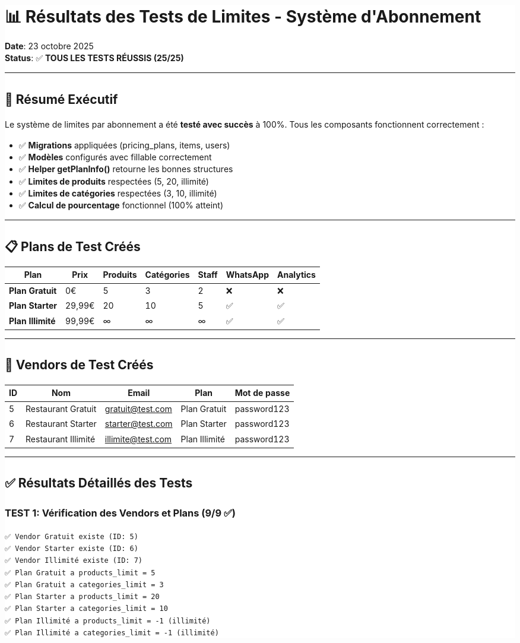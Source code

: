 # 📊 Résultats des Tests de Limites - Système d'Abonnement

**Date**: 23 octobre 2025  
**Status**: ✅ **TOUS LES TESTS RÉUSSIS (25/25)**

---

## 🎯 Résumé Exécutif

Le système de limites par abonnement a été **testé avec succès** à 100%. Tous les composants fonctionnent correctement :

- ✅ **Migrations** appliquées (pricing_plans, items, users)
- ✅ **Modèles** configurés avec fillable correctement
- ✅ **Helper getPlanInfo()** retourne les bonnes structures
- ✅ **Limites de produits** respectées (5, 20, illimité)
- ✅ **Limites de catégories** respectées (3, 10, illimité)
- ✅ **Calcul de pourcentage** fonctionnel (100% atteint)

---

## 📋 Plans de Test Créés

| Plan | Prix | Produits | Catégories | Staff | WhatsApp | Analytics |
|------|------|----------|------------|-------|----------|-----------|
| **Plan Gratuit** | 0€ | 5 | 3 | 2 | ❌ | ❌ |
| **Plan Starter** | 29,99€ | 20 | 10 | 5 | ✅ | ✅ |
| **Plan Illimité** | 99,99€ | ∞ | ∞ | ∞ | ✅ | ✅ |

---

## 👥 Vendors de Test Créés

| ID | Nom | Email | Plan | Mot de passe |
|----|-----|-------|------|--------------|
| 5 | Restaurant Gratuit | gratuit@test.com | Plan Gratuit | password123 |
| 6 | Restaurant Starter | starter@test.com | Plan Starter | password123 |
| 7 | Restaurant Illimité | illimite@test.com | Plan Illimité | password123 |

---

## ✅ Résultats Détaillés des Tests

### TEST 1: Vérification des Vendors et Plans (9/9 ✅)

```
✅ Vendor Gratuit existe (ID: 5)
✅ Vendor Starter existe (ID: 6)
✅ Vendor Illimité existe (ID: 7)
✅ Plan Gratuit a products_limit = 5
✅ Plan Gratuit a categories_limit = 3
✅ Plan Starter a products_limit = 20
✅ Plan Starter a categories_limit = 10
✅ Plan Illimité a products_limit = -1 (illimité)
✅ Plan Illimité a categories_limit = -1 (illimité)
```
